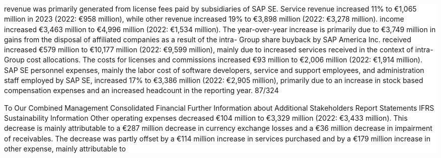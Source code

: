 revenue was primarily generated from license fees paid by subsidiaries of SAP SE.
Service revenue increased 11% to €1,065 million in 2023 (2022: €958 million), while other revenue
increased 19% to €3,898 million (2022: €3,278 million).
income increased €3,463 million to €4,996 million (2022: €1,534 million). The year-over-year increase is
primarily due to €3,749 million in gains from the disposal of affiliated companies as a result of the intra-
Group share buyback by SAP America Inc.
received increased €579 million to €10,177 million (2022: €9,599 million), mainly due to increased
services received in the context of intra-Group cost allocations. The costs for licenses and
commissions increased €93 million to €2,006 million (2022: €1,914 million).
SAP SE personnel expenses, mainly the labor cost of software developers, service and support
employees, and administration staff employed by SAP SE, increased 17% to €3,386 million
(2022: €2,905 million), primarily due to an increase in stock based compensation expenses and an
increased headcount in the reporting year.
87/324

To Our Combined Management Consolidated Financial Further Information about Additional
Stakeholders Report Statements IFRS Sustainability Information
Other operating expenses decreased €104 million to €3,329 million (2022: €3,433 million). This
decrease is mainly attributable to a €287 million decrease in currency exchange losses and a
€36 million decrease in impairment of receivables. The decrease was partly offset by a €114 million
increase in services purchased and by a €179 million increase in other expense, mainly attributable to
